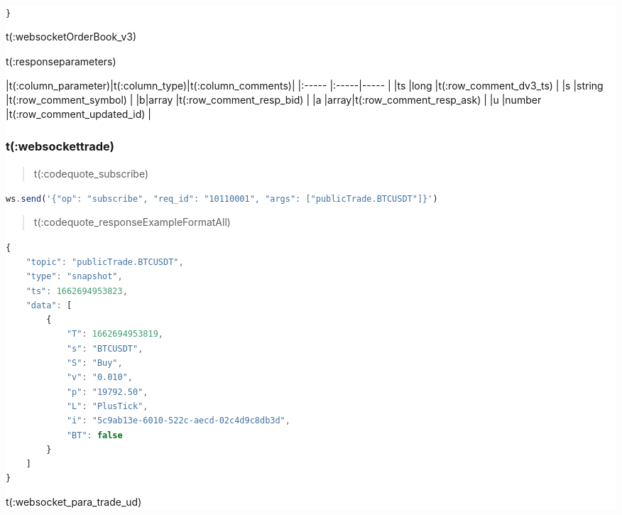 ```javascript
}
```

t(:websocketOrderBook_v3)

<p class="fake_header">t(:responseparameters)</p>
|t(:column_parameter)|t(:column_type)|t(:column_comments)|
|:----- |:-----|----- |
|ts |long |t(:row_comment_dv3_ts)  |
|s |string |t(:row_comment_symbol)  |
|b|array |t(:row_comment_resp_bid)    |
|a |array|t(:row_comment_resp_ask)  |
|u |number |t(:row_comment_updated_id)  |



### t(:websockettrade)

> t(:codequote_subscribe)

```javascript
ws.send('{"op": "subscribe", "req_id": "10110001", "args": ["publicTrade.BTCUSDT"]}')
```

```python--pybit

```

> t(:codequote_responseExampleFormatAll)


```javascript
{
    "topic": "publicTrade.BTCUSDT",
    "type": "snapshot",
    "ts": 1662694953823,
    "data": [
        {
            "T": 1662694953819,
            "s": "BTCUSDT",
            "S": "Buy",
            "v": "0.010",
            "p": "19792.50",
            "L": "PlusTick",
            "i": "5c9ab13e-6010-522c-aecd-02c4d9c8db3d",
            "BT": false
        }
    ]
}
```

t(:websocket_para_trade_ud)
